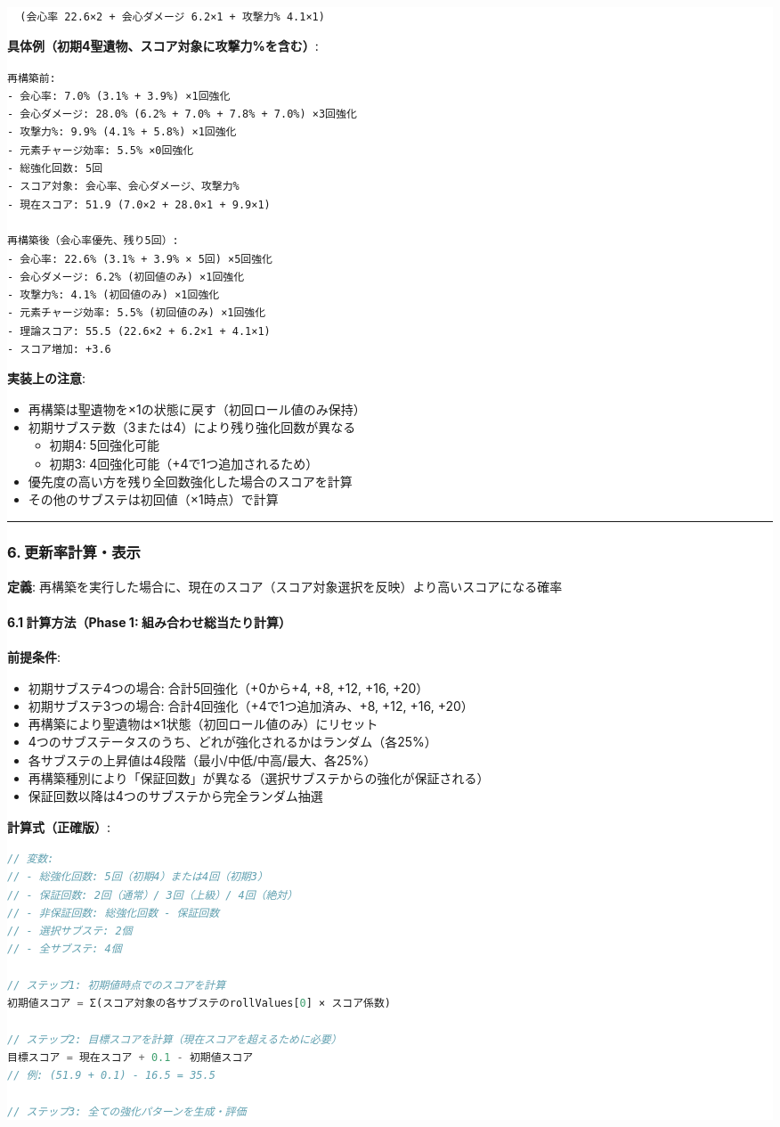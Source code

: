 ```
  (会心率 22.6×2 + 会心ダメージ 6.2×1 + 攻撃力% 4.1×1)
```

**具体例（初期4聖遺物、スコア対象に攻撃力%を含む）**:
```
再構築前:
- 会心率: 7.0% (3.1% + 3.9%) ×1回強化
- 会心ダメージ: 28.0% (6.2% + 7.0% + 7.8% + 7.0%) ×3回強化
- 攻撃力%: 9.9% (4.1% + 5.8%) ×1回強化
- 元素チャージ効率: 5.5% ×0回強化
- 総強化回数: 5回
- スコア対象: 会心率、会心ダメージ、攻撃力%
- 現在スコア: 51.9 (7.0×2 + 28.0×1 + 9.9×1)

再構築後（会心率優先、残り5回）:
- 会心率: 22.6% (3.1% + 3.9% × 5回) ×5回強化
- 会心ダメージ: 6.2% (初回値のみ) ×1回強化
- 攻撃力%: 4.1% (初回値のみ) ×1回強化
- 元素チャージ効率: 5.5% (初回値のみ) ×1回強化
- 理論スコア: 55.5 (22.6×2 + 6.2×1 + 4.1×1)
- スコア増加: +3.6
```

**実装上の注意**:
- 再構築は聖遺物を×1の状態に戻す（初回ロール値のみ保持）
- 初期サブステ数（3または4）により残り強化回数が異なる
  - 初期4: 5回強化可能
  - 初期3: 4回強化可能（+4で1つ追加されるため）
- 優先度の高い方を残り全回数強化した場合のスコアを計算
- その他のサブステは初回値（×1時点）で計算

---

### 6. 更新率計算・表示

**定義**: 再構築を実行した場合に、現在のスコア（スコア対象選択を反映）より高いスコアになる確率

#### 6.1 計算方法（Phase 1: 組み合わせ総当たり計算）

**前提条件**:
- 初期サブステ4つの場合: 合計5回強化（+0から+4, +8, +12, +16, +20）
- 初期サブステ3つの場合: 合計4回強化（+4で1つ追加済み、+8, +12, +16, +20）
- 再構築により聖遺物は×1状態（初回ロール値のみ）にリセット
- 4つのサブステータスのうち、どれが強化されるかはランダム（各25%）
- 各サブステの上昇値は4段階（最小/中低/中高/最大、各25%）
- 再構築種別により「保証回数」が異なる（選択サブステからの強化が保証される）
- 保証回数以降は4つのサブステから完全ランダム抽選

**計算式（正確版）**:

```dart
// 変数:
// - 総強化回数: 5回（初期4）または4回（初期3）
// - 保証回数: 2回（通常）/ 3回（上級）/ 4回（絶対）
// - 非保証回数: 総強化回数 - 保証回数
// - 選択サブステ: 2個
// - 全サブステ: 4個

// ステップ1: 初期値時点でのスコアを計算
初期値スコア = Σ(スコア対象の各サブステのrollValues[0] × スコア係数)

// ステップ2: 目標スコアを計算（現在スコアを超えるために必要）
目標スコア = 現在スコア + 0.1 - 初期値スコア
// 例: (51.9 + 0.1) - 16.5 = 35.5

// ステップ3: 全ての強化パターンを生成・評価
```